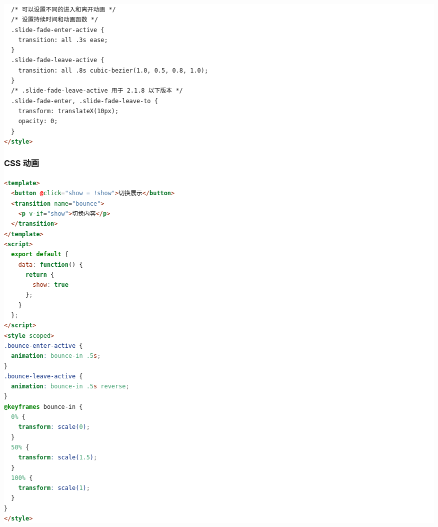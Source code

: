 ```html
  /* 可以设置不同的进入和离开动画 */
  /* 设置持续时间和动画函数 */
  .slide-fade-enter-active {
    transition: all .3s ease;
  }
  .slide-fade-leave-active {
    transition: all .8s cubic-bezier(1.0, 0.5, 0.8, 1.0);
  }
  /* .slide-fade-leave-active 用于 2.1.8 以下版本 */ 
  .slide-fade-enter, .slide-fade-leave-to {
    transform: translateX(10px);
    opacity: 0;
  }
</style>
```

### CSS 动画


```html
<template>
  <button @click="show = !show">切换展示</button>
  <transition name="bounce">
    <p v-if="show">切换内容</p>
  </transition>
</template>
<script>
  export default {
    data: function() {
      return {
        show: true
      };
    }
  };
</script>
<style scoped>
.bounce-enter-active {
  animation: bounce-in .5s;
}
.bounce-leave-active {
  animation: bounce-in .5s reverse;
}
@keyframes bounce-in {
  0% {
    transform: scale(0);
  }
  50% {
    transform: scale(1.5);
  }
  100% {
    transform: scale(1);
  }
}
</style>
```
